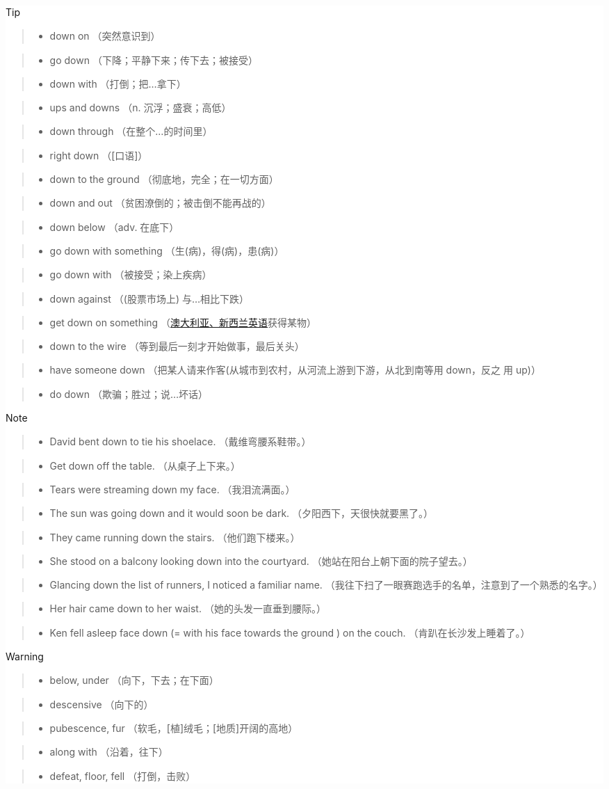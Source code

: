 > [!TIP]

> - down on （突然意识到）

> - go down （下降；平静下来；传下去；被接受）

> - down with （打倒；把…拿下）

> - ups and downs （n. 沉浮；盛衰；高低）

> - down through （在整个…的时间里）

> - right down （[口语]）

> - down to the ground （彻底地，完全；在一切方面）

> - down and out （贫困潦倒的；被击倒不能再战的）

> - down below （adv. 在底下）

> - go down with something （生(病)，得(病)，患(病)）

> - go down with （被接受；染上疾病）

> - down against （(股票市场上) 与…相比下跌）

> - get down on something （[澳大利亚、新西兰英语](尤指在不需要的时候或抢在别人前面)获得某物）

> - down to the wire （等到最后一刻才开始做事，最后关头）

> - have someone down （把某人请来作客(从城市到农村，从河流上游到下游，从北到南等用 down，反之 用 up)）

> - do down （欺骗；胜过；说…坏话）

> [!NOTE]

> - David bent down to tie his shoelace. （戴维弯腰系鞋带。）

> - Get down off the table. （从桌子上下来。）

> - Tears were streaming down my face. （我泪流满面。）

> - The sun was going down and it would soon be dark. （夕阳西下，天很快就要黑了。）

> - They came running down the stairs. （他们跑下楼来。）

> - She stood on a balcony looking down into the courtyard. （她站在阳台上朝下面的院子望去。）

> - Glancing down the list of runners, I noticed a familiar name. （我往下扫了一眼赛跑选手的名单，注意到了一个熟悉的名字。）

> - Her hair came down to her waist. （她的头发一直垂到腰际。）

> - Ken fell asleep face down (= with his face towards the ground ) on the couch. （肯趴在长沙发上睡着了。）

> [!WARNING]

> - below, under （向下，下去；在下面）

> - descensive （向下的）

> - pubescence, fur （软毛，[植]绒毛；[地质]开阔的高地）

> - along with （沿着，往下）

> - defeat, floor, fell （打倒，击败）
